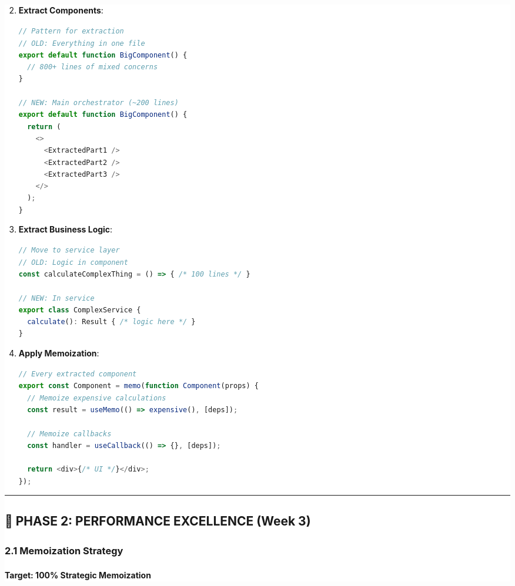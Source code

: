 2. **Extract Components**:
   ```typescript
   // Pattern for extraction
   // OLD: Everything in one file
   export default function BigComponent() {
     // 800+ lines of mixed concerns
   }
   
   // NEW: Main orchestrator (~200 lines)
   export default function BigComponent() {
     return (
       <>
         <ExtractedPart1 />
         <ExtractedPart2 />
         <ExtractedPart3 />
       </>
     );
   }
   ```

3. **Extract Business Logic**:
   ```typescript
   // Move to service layer
   // OLD: Logic in component
   const calculateComplexThing = () => { /* 100 lines */ }
   
   // NEW: In service
   export class ComplexService {
     calculate(): Result { /* logic here */ }
   }
   ```

4. **Apply Memoization**:
   ```typescript
   // Every extracted component
   export const Component = memo(function Component(props) {
     // Memoize expensive calculations
     const result = useMemo(() => expensive(), [deps]);
     
     // Memoize callbacks
     const handler = useCallback(() => {}, [deps]);
     
     return <div>{/* UI */}</div>;
   });
   ```

---

## 🎯 PHASE 2: PERFORMANCE EXCELLENCE (Week 3)

### 2.1 Memoization Strategy

#### Target: 100% Strategic Memoization
